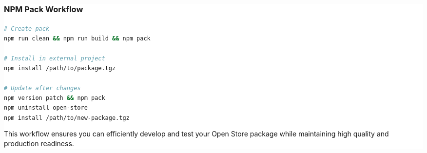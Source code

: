 ### NPM Pack Workflow

```bash
# Create pack
npm run clean && npm run build && npm pack

# Install in external project
npm install /path/to/package.tgz

# Update after changes
npm version patch && npm pack
npm uninstall open-store
npm install /path/to/new-package.tgz
```

This workflow ensures you can efficiently develop and test your Open Store package while maintaining
high quality and production readiness.
